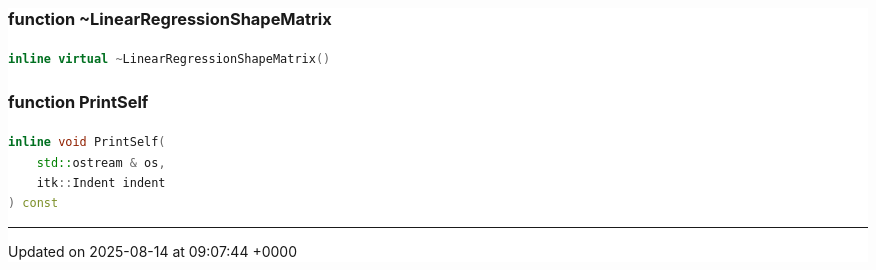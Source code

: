 
### function ~LinearRegressionShapeMatrix

```cpp
inline virtual ~LinearRegressionShapeMatrix()
```


### function PrintSelf

```cpp
inline void PrintSelf(
    std::ostream & os,
    itk::Indent indent
) const
```


-------------------------------

Updated on 2025-08-14 at 09:07:44 +0000